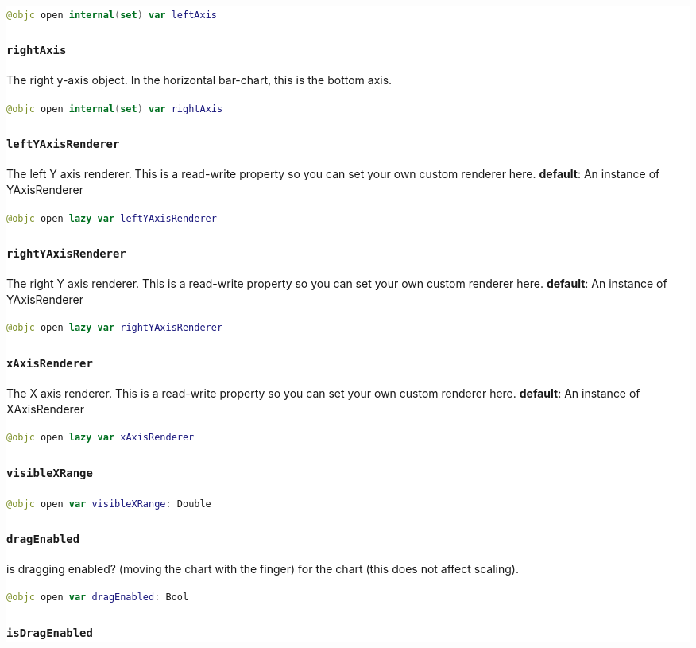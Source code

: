 ``` swift
@objc open internal(set) var leftAxis 
```

### `rightAxis`

The right y-axis object. In the horizontal bar-chart, this is the
bottom axis.

``` swift
@objc open internal(set) var rightAxis 
```

### `leftYAxisRenderer`

The left Y axis renderer. This is a read-write property so you can set your own custom renderer here.
**default**:​ An instance of YAxisRenderer

``` swift
@objc open lazy var leftYAxisRenderer 
```

### `rightYAxisRenderer`

The right Y axis renderer. This is a read-write property so you can set your own custom renderer here.
**default**:​ An instance of YAxisRenderer

``` swift
@objc open lazy var rightYAxisRenderer 
```

### `xAxisRenderer`

The X axis renderer. This is a read-write property so you can set your own custom renderer here.
**default**:​ An instance of XAxisRenderer

``` swift
@objc open lazy var xAxisRenderer 
```

### `visibleXRange`

``` swift
@objc open var visibleXRange: Double
```

### `dragEnabled`

is dragging enabled? (moving the chart with the finger) for the chart (this does not affect scaling).

``` swift
@objc open var dragEnabled: Bool
```

### `isDragEnabled`
